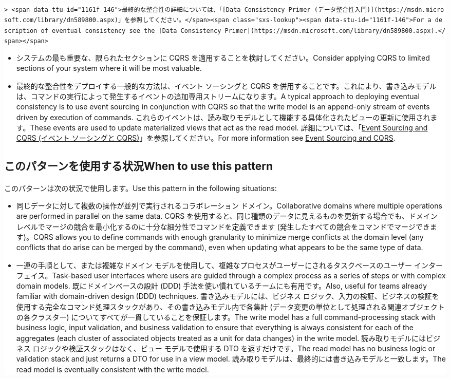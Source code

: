     > <span data-ttu-id="1161f-146">最終的な整合性の詳細については、「[Data Consistency Primer (データ整合性入門)](https://msdn.microsoft.com/library/dn589800.aspx)」を参照してください。</span><span class="sxs-lookup"><span data-stu-id="1161f-146">For a description of eventual consistency see the [Data Consistency Primer](https://msdn.microsoft.com/library/dn589800.aspx).</span></span>

- <span data-ttu-id="1161f-147">システムの最も重要な、限られたセクションに CQRS を適用することを検討してください。</span><span class="sxs-lookup"><span data-stu-id="1161f-147">Consider applying CQRS to limited sections of your system where it will be most valuable.</span></span>

- <span data-ttu-id="1161f-148">最終的な整合性をデプロイする一般的な方法は、イベント ソーシングと CQRS を併用することです。これにより、書き込みモデルは、コマンドの実行によって発生するイベントの追加専用ストリームになります。</span><span class="sxs-lookup"><span data-stu-id="1161f-148">A typical approach to deploying eventual consistency is to use event sourcing in conjunction with CQRS so that the write model is an append-only stream of events driven by execution of commands.</span></span> <span data-ttu-id="1161f-149">これらのイベントは、読み取りモデルとして機能する具体化されたビューの更新に使用されます。</span><span class="sxs-lookup"><span data-stu-id="1161f-149">These events are used to update materialized views that act as the read model.</span></span> <span data-ttu-id="1161f-150">詳細については、「[Event Sourcing and CQRS (イベント ソーシングと CQRS)](/azure/architecture/patterns/cqrs#event-sourcing-and-cqrs)」を参照してください。</span><span class="sxs-lookup"><span data-stu-id="1161f-150">For more information see [Event Sourcing and CQRS](/azure/architecture/patterns/cqrs#event-sourcing-and-cqrs).</span></span>

## <a name="when-to-use-this-pattern"></a><span data-ttu-id="1161f-151">このパターンを使用する状況</span><span class="sxs-lookup"><span data-stu-id="1161f-151">When to use this pattern</span></span>

<span data-ttu-id="1161f-152">このパターンは次の状況で使用します。</span><span class="sxs-lookup"><span data-stu-id="1161f-152">Use this pattern in the following situations:</span></span>

- <span data-ttu-id="1161f-153">同じデータに対して複数の操作が並列で実行されるコラボレーション ドメイン。</span><span class="sxs-lookup"><span data-stu-id="1161f-153">Collaborative domains where multiple operations are performed in parallel on the same data.</span></span> <span data-ttu-id="1161f-154">CQRS を使用すると、同じ種類のデータに見えるものを更新する場合でも、ドメイン レベルでマージの競合を最小化するのに十分な細分性でコマンドを定義できます (発生したすべての競合をコマンドでマージできます)。</span><span class="sxs-lookup"><span data-stu-id="1161f-154">CQRS allows you to define commands with enough granularity to minimize merge conflicts at the domain level (any conflicts that do arise can be merged by the command), even when updating what appears to be the same type of data.</span></span>

- <span data-ttu-id="1161f-155">一連の手順として、または複雑なドメイン モデルを使用して、複雑なプロセスがユーザーにされるタスクベースのユーザー インターフェイス。</span><span class="sxs-lookup"><span data-stu-id="1161f-155">Task-based user interfaces where users are guided through a complex process as a series of steps or with complex domain models.</span></span> <span data-ttu-id="1161f-156">既にドメインベースの設計 (DDD) 手法を使い慣れているチームにも有用です。</span><span class="sxs-lookup"><span data-stu-id="1161f-156">Also, useful for teams already familiar with domain-driven design (DDD) techniques.</span></span> <span data-ttu-id="1161f-157">書き込みモデルには、ビジネス ロジック、入力の検証、ビジネスの検証を使用する完全なコマンド処理スタックがあり、その書き込みモデル内で各集計 (データ変更の単位として処理される関連オブジェクトの各クラスター) についてすべてが一貫していることを保証します。</span><span class="sxs-lookup"><span data-stu-id="1161f-157">The write model has a full command-processing stack with business logic, input validation, and business validation to ensure that everything is always consistent for each of the aggregates (each cluster of associated objects treated as a unit for data changes) in the write model.</span></span> <span data-ttu-id="1161f-158">読み取りモデルにはビジネス ロジックや検証スタックはなく、ビュー モデルで使用する DTO を返すだけです。</span><span class="sxs-lookup"><span data-stu-id="1161f-158">The read model has no business logic or validation stack and just returns a DTO for use in a view model.</span></span> <span data-ttu-id="1161f-159">読み取りモデルは、最終的には書き込みモデルと一致します。</span><span class="sxs-lookup"><span data-stu-id="1161f-159">The read model is eventually consistent with the write model.</span></span>

